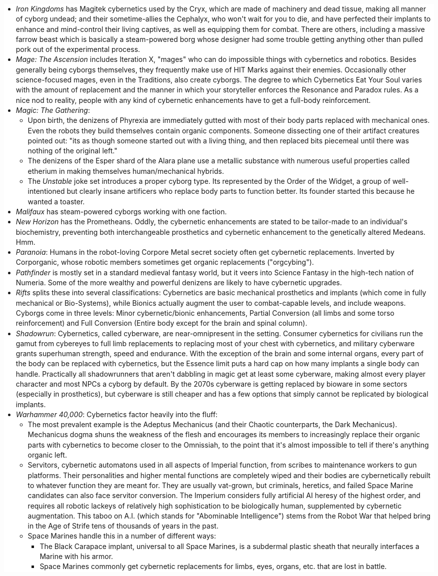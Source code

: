 -   _Iron Kingdoms_ has Magitek cybernetics used by the Cryx, which are made of machinery and dead tissue, making all manner of cyborg undead; and their sometime-allies the Cephalyx, who won't wait for you to die, and have perfected their implants to enhance and mind-control their living captives, as well as equipping them for combat. There are others, including a massive farrow beast which is basically a steam-powered borg whose designer had some trouble getting anything other than pulled pork out of the experimental process.
-   _Mage: The Ascension_ includes Iteration X, "mages" who can do impossible things with cybernetics and robotics. Besides generally being cyborgs themselves, they frequently make use of HIT Marks against their enemies. Occasionally other science-focused mages, even in the Traditions, also create cyborgs. The degree to which Cybernetics Eat Your Soul varies with the amount of replacement and the manner in which your storyteller enforces the Resonance and Paradox rules. As a nice nod to reality, people with any kind of cybernetic enhancements have to get a full-body reinforcement.
-   _Magic: The Gathering_:
    -   Upon birth, the denizens of Phyrexia are immediately gutted with most of their body parts replaced with mechanical ones. Even the robots they build themselves contain organic components. Someone dissecting one of their artifact creatures pointed out: "its as though someone started out with a living thing, and then replaced bits piecemeal until there was nothing of the original left."
    -   The denizens of the Esper shard of the Alara plane use a metallic substance with numerous useful properties called etherium in making themselves human/mechanical hybrids.
    -   The _Unstable_ joke set introduces a proper cyborg type. Its represented by the Order of the Widget, a group of well-intentioned but clearly insane artificers who replace body parts to function better. Its founder started this because he wanted a toaster.
-   _Malifaux_ has steam-powered cyborgs working with one faction.
-   _New Horizon_ has the Prometheans. Oddly, the cybernetic enhancements are stated to be tailor-made to an individual's biochemistry, preventing both interchangeable prosthetics and cybernetic enhancement to the genetically altered Medeans. Hmm.
-   _Paranoia_: Humans in the robot-loving Corpore Metal secret society often get cybernetic replacements. Inverted by Corporganic, whose robotic members sometimes get organic replacements ("orgcybing").
-   _Pathfinder_ is mostly set in a standard medieval fantasy world, but it veers into Science Fantasy in the high-tech nation of Numeria. Some of the more wealthy and powerful denizens are likely to have cybernetic upgrades.
-   _Rifts_ splits these into several classifications: Cybernetics are basic mechanical prosthetics and implants (which come in fully mechanical or Bio-Systems), while Bionics actually augment the user to combat-capable levels, and include weapons. Cyborgs come in three levels: Minor cybernetic/bionic enhancements, Partial Conversion (all limbs and some torso reinforcement) and Full Conversion (Entire body except for the brain and spinal column).
-   _Shadowrun_: Cybernetics, called cyberware, are near-omnipresent in the setting. Consumer cybernetics for civilians run the gamut from cybereyes to full limb replacements to replacing most of your chest with cybernetics, and military cyberware grants superhuman strength, speed and endurance. With the exception of the brain and some internal organs, every part of the body can be replaced with cybernetics, but the Essence limit puts a hard cap on how many implants a single body can handle. Practically all shadowrunners that aren't dabbling in magic get at least some cyberware, making almost every player character and most NPCs a cyborg by default. By the 2070s cyberware is getting replaced by bioware in some sectors (especially in prosthetics), but cyberware is still cheaper and has a few options that simply cannot be replicated by biological implants.
-   _Warhammer 40,000_: Cybernetics factor heavily into the fluff:
    -   The most prevalent example is the Adeptus Mechanicus (and their Chaotic counterparts, the Dark Mechanicus). Mechanicus dogma shuns the weakness of the flesh and encourages its members to increasingly replace their organic parts with cybernetics to become closer to the Omnissiah, to the point that it's almost impossible to tell if there's anything organic left.
    -   Servitors, cybernetic automatons used in all aspects of Imperial function, from scribes to maintenance workers to gun platforms. Their personalities and higher mental functions are completely wiped and their bodies are cybernetically rebuilt to whatever function they are meant for. They are usually vat-grown, but criminals, heretics, and failed Space Marine candidates can also face servitor conversion. The Imperium considers fully artificial AI heresy of the highest order, and requires all robotic lackeys of relatively high sophistication to be biologically human, supplemented by cybernetic augmentation. This taboo on A.I. (which stands for "Abominable Intelligence") stems from the Robot War that helped bring in the Age of Strife tens of thousands of years in the past.
    -   Space Marines handle this in a number of different ways:
        -   The Black Carapace implant, universal to all Space Marines, is a subdermal plastic sheath that neurally interfaces a Marine with his armor.
        -   Space Marines commonly get cybernetic replacements for limbs, eyes, organs, etc. that are lost in battle.